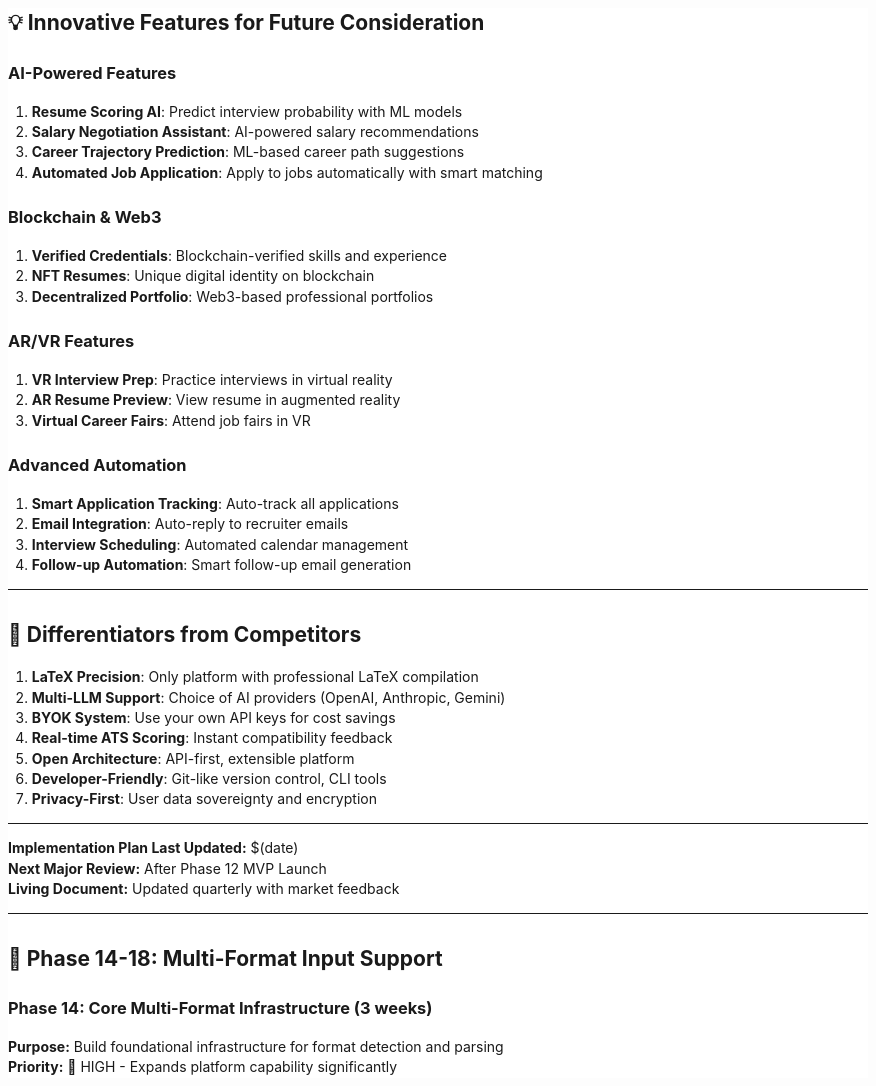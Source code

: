 
## 💡 Innovative Features for Future Consideration

### AI-Powered Features
1. **Resume Scoring AI**: Predict interview probability with ML models
2. **Salary Negotiation Assistant**: AI-powered salary recommendations
3. **Career Trajectory Prediction**: ML-based career path suggestions
4. **Automated Job Application**: Apply to jobs automatically with smart matching

### Blockchain & Web3
1. **Verified Credentials**: Blockchain-verified skills and experience
2. **NFT Resumes**: Unique digital identity on blockchain
3. **Decentralized Portfolio**: Web3-based professional portfolios

### AR/VR Features
1. **VR Interview Prep**: Practice interviews in virtual reality
2. **AR Resume Preview**: View resume in augmented reality
3. **Virtual Career Fairs**: Attend job fairs in VR

### Advanced Automation
1. **Smart Application Tracking**: Auto-track all applications
2. **Email Integration**: Auto-reply to recruiter emails
3. **Interview Scheduling**: Automated calendar management
4. **Follow-up Automation**: Smart follow-up email generation

---

## 🌟 Differentiators from Competitors

1. **LaTeX Precision**: Only platform with professional LaTeX compilation
2. **Multi-LLM Support**: Choice of AI providers (OpenAI, Anthropic, Gemini)
3. **BYOK System**: Use your own API keys for cost savings
4. **Real-time ATS Scoring**: Instant compatibility feedback
5. **Open Architecture**: API-first, extensible platform
6. **Developer-Friendly**: Git-like version control, CLI tools
7. **Privacy-First**: User data sovereignty and encryption

---

**Implementation Plan Last Updated:** $(date)  
**Next Major Review:** After Phase 12 MVP Launch  
**Living Document:** Updated quarterly with market feedback

---

## 📅 Phase 14-18: Multi-Format Input Support

### Phase 14: Core Multi-Format Infrastructure (3 weeks)
**Purpose:** Build foundational infrastructure for format detection and parsing  
**Priority:** 🔴 HIGH - Expands platform capability significantly
